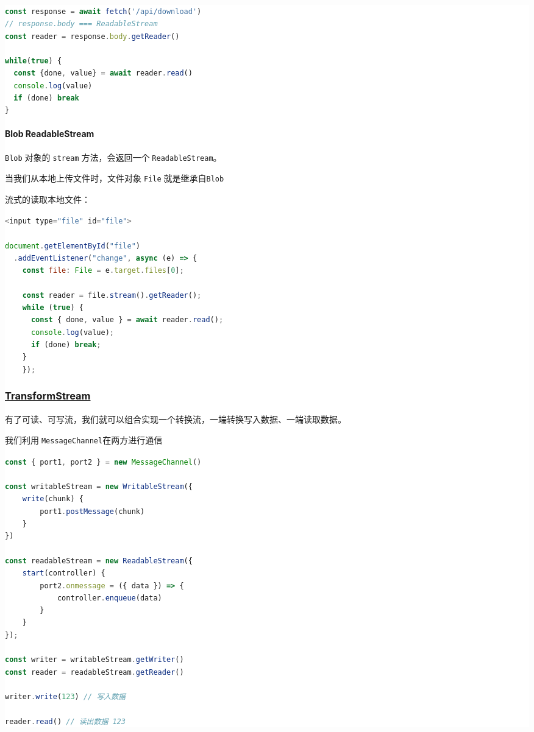 ```js
const response = await fetch('/api/download')
// response.body === ReadableStream
const reader = response.body.getReader()

while(true) {
  const {done, value} = await reader.read()
  console.log(value)
  if (done) break
}
```

#### Blob ReadableStream

`Blob` 对象的 `stream` 方法，会返回一个 `ReadableStream`。

当我们从本地上传文件时，文件对象 `File` 就是继承自`Blob`

流式的读取本地文件：

```js
<input type="file" id="file">

document.getElementById("file")
  .addEventListener("change", async (e) => {
    const file: File = e.target.files[0];

    const reader = file.stream().getReader();
    while (true) {
      const { done, value } = await reader.read();
      console.log(value);
      if (done) break;
    }
	});
```

### [TransformStream](https://developer.mozilla.org/en-US/docs/Web/API/TransformStream)

有了可读、可写流，我们就可以组合实现一个转换流，一端转换写入数据、一端读取数据。

我们利用 `MessageChannel`在两方进行通信

```js
const { port1, port2 } = new MessageChannel()

const writableStream = new WritableStream({
	write(chunk) {
		port1.postMessage(chunk)
	}
})

const readableStream = new ReadableStream({
	start(controller) {
		port2.onmessage = ({ data }) => {
			controller.enqueue(data)
		}
	}
});

const writer = writableStream.getWriter()
const reader = readableStream.getReader()

writer.write(123) // 写入数据

reader.read() // 读出数据 123
```
